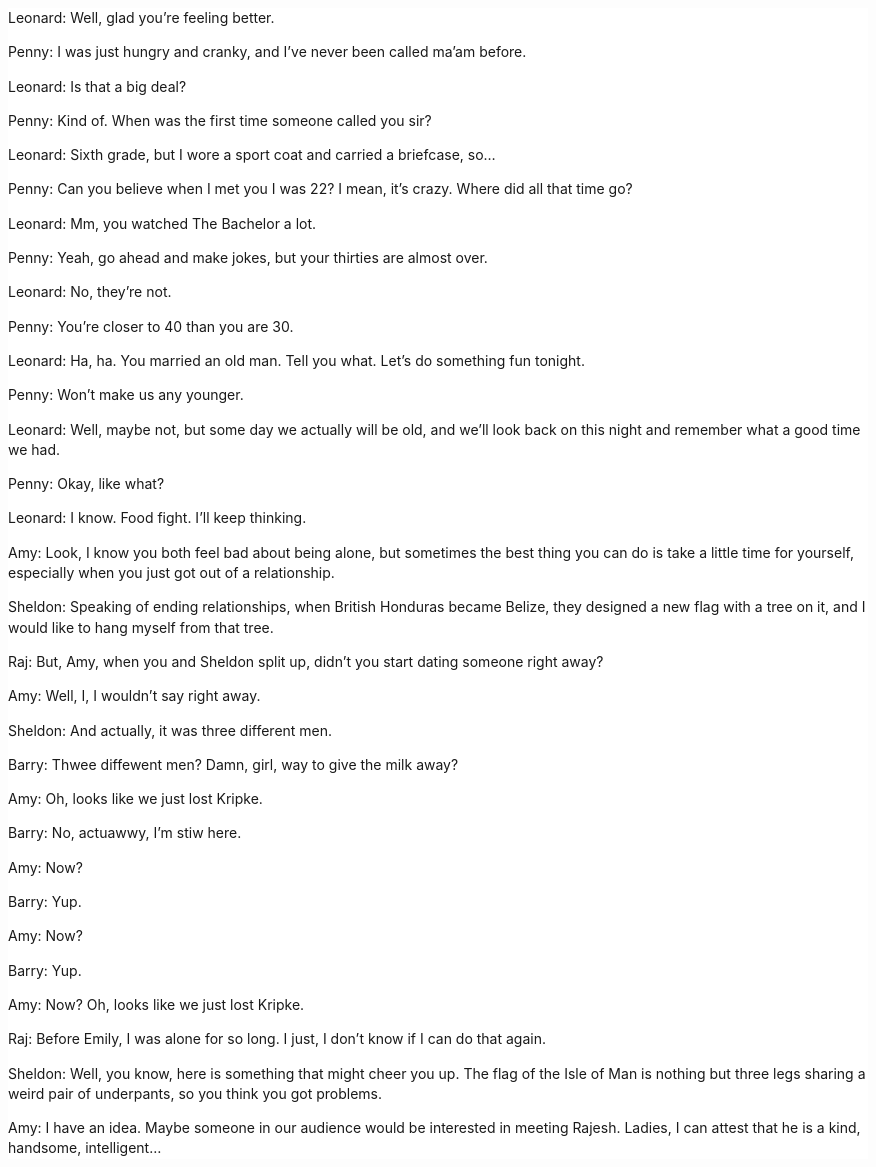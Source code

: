 Leonard: Well, glad you’re feeling better.

Penny: I was just hungry and cranky, and I’ve never been called ma’am before.

Leonard: Is that a big deal?

Penny: Kind of. When was the first time someone called you sir?

Leonard: Sixth grade, but I wore a sport coat and carried a briefcase, so…

Penny: Can you believe when I met you I was 22? I mean, it’s crazy. Where did all that time go?

Leonard: Mm, you watched The Bachelor a lot.

Penny: Yeah, go ahead and make jokes, but your thirties are almost over.

Leonard: No, they’re not.

Penny: You’re closer to 40 than you are 30.

Leonard: Ha, ha. You married an old man. Tell you what. Let’s do something fun tonight.

Penny: Won’t make us any younger.

Leonard: Well, maybe not, but some day we actually will be old, and we’ll look back on this night and remember what a good time we had.

Penny: Okay, like what?

Leonard: I know. Food fight. I’ll keep thinking.

Amy: Look, I know you both feel bad about being alone, but sometimes the best thing you can do is take a little time for yourself, especially when you just got out of a relationship.

Sheldon: Speaking of ending relationships, when British Honduras became Belize, they designed a new flag with a tree on it, and I would like to hang myself from that tree.

Raj: But, Amy, when you and Sheldon split up, didn’t you start dating someone right away?

Amy: Well, I, I wouldn’t say right away.

Sheldon: And actually, it was three different men.

Barry: Thwee diffewent men? Damn, girl, way to give the milk away?

Amy: Oh, looks like we just lost Kripke.

Barry: No, actuawwy, I’m stiw here.

Amy: Now?

Barry: Yup.

Amy: Now?

Barry: Yup.

Amy: Now? Oh, looks like we just lost Kripke.

Raj: Before Emily, I was alone for so long. I just, I don’t know if I can do that again.

Sheldon: Well, you know, here is something that might cheer you up. The flag of the Isle of Man is nothing but three legs sharing a weird pair of underpants, so you think you got problems.

Amy: I have an idea. Maybe someone in our audience would be interested in meeting Rajesh. Ladies, I can attest that he is a kind, handsome, intelligent…
